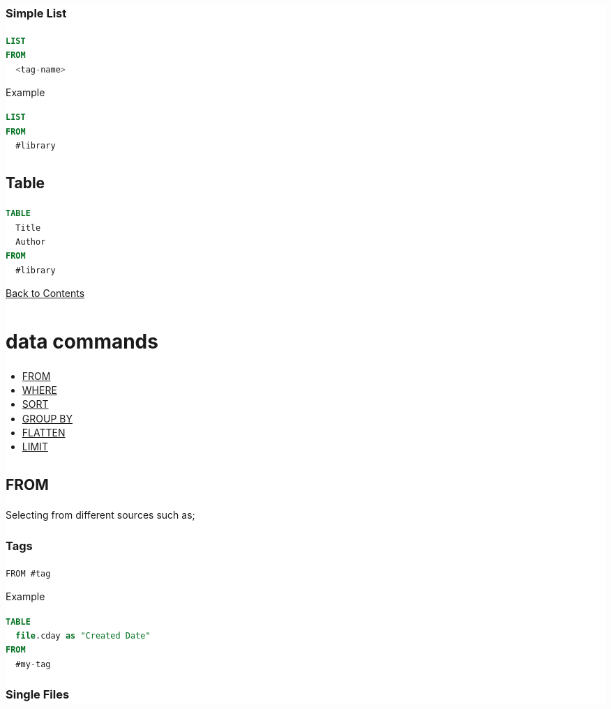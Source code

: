 ### Simple List

```sql
LIST
FROM
  <tag-name>
```

Example

```sql
LIST
FROM
  #library
```

## Table

```sql
TABLE
  Title
  Author
FROM
  #library
```

[Back to Contents](#table-of-contents)

# data commands

- [FROM](#from)
- [WHERE](#where)
- [SORT](#sort)
- [GROUP BY](#group-by)
- [FLATTEN](#flatten)
- [LIMIT](#limit)

## FROM
Selecting from different sources such as;

### Tags

`FROM #tag`

Example

```sql
TABLE
  file.cday as "Created Date"
FROM
  #my-tag
```
### Single Files
